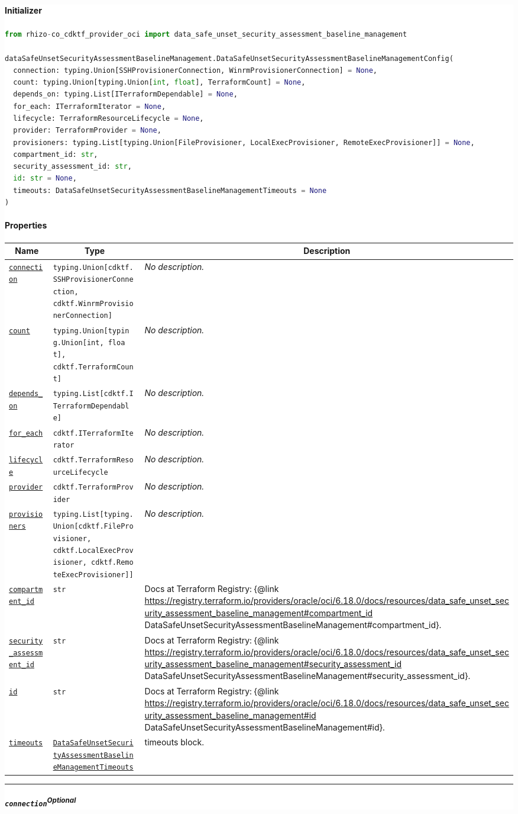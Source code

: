 #### Initializer <a name="Initializer" id="rhizo-co-terraform-provider-oci.dataSafeUnsetSecurityAssessmentBaselineManagement.DataSafeUnsetSecurityAssessmentBaselineManagementConfig.Initializer"></a>

```python
from rhizo-co_cdktf_provider_oci import data_safe_unset_security_assessment_baseline_management

dataSafeUnsetSecurityAssessmentBaselineManagement.DataSafeUnsetSecurityAssessmentBaselineManagementConfig(
  connection: typing.Union[SSHProvisionerConnection, WinrmProvisionerConnection] = None,
  count: typing.Union[typing.Union[int, float], TerraformCount] = None,
  depends_on: typing.List[ITerraformDependable] = None,
  for_each: ITerraformIterator = None,
  lifecycle: TerraformResourceLifecycle = None,
  provider: TerraformProvider = None,
  provisioners: typing.List[typing.Union[FileProvisioner, LocalExecProvisioner, RemoteExecProvisioner]] = None,
  compartment_id: str,
  security_assessment_id: str,
  id: str = None,
  timeouts: DataSafeUnsetSecurityAssessmentBaselineManagementTimeouts = None
)
```

#### Properties <a name="Properties" id="Properties"></a>

| **Name** | **Type** | **Description** |
| --- | --- | --- |
| <code><a href="#rhizo-co-terraform-provider-oci.dataSafeUnsetSecurityAssessmentBaselineManagement.DataSafeUnsetSecurityAssessmentBaselineManagementConfig.property.connection">connection</a></code> | <code>typing.Union[cdktf.SSHProvisionerConnection, cdktf.WinrmProvisionerConnection]</code> | *No description.* |
| <code><a href="#rhizo-co-terraform-provider-oci.dataSafeUnsetSecurityAssessmentBaselineManagement.DataSafeUnsetSecurityAssessmentBaselineManagementConfig.property.count">count</a></code> | <code>typing.Union[typing.Union[int, float], cdktf.TerraformCount]</code> | *No description.* |
| <code><a href="#rhizo-co-terraform-provider-oci.dataSafeUnsetSecurityAssessmentBaselineManagement.DataSafeUnsetSecurityAssessmentBaselineManagementConfig.property.dependsOn">depends_on</a></code> | <code>typing.List[cdktf.ITerraformDependable]</code> | *No description.* |
| <code><a href="#rhizo-co-terraform-provider-oci.dataSafeUnsetSecurityAssessmentBaselineManagement.DataSafeUnsetSecurityAssessmentBaselineManagementConfig.property.forEach">for_each</a></code> | <code>cdktf.ITerraformIterator</code> | *No description.* |
| <code><a href="#rhizo-co-terraform-provider-oci.dataSafeUnsetSecurityAssessmentBaselineManagement.DataSafeUnsetSecurityAssessmentBaselineManagementConfig.property.lifecycle">lifecycle</a></code> | <code>cdktf.TerraformResourceLifecycle</code> | *No description.* |
| <code><a href="#rhizo-co-terraform-provider-oci.dataSafeUnsetSecurityAssessmentBaselineManagement.DataSafeUnsetSecurityAssessmentBaselineManagementConfig.property.provider">provider</a></code> | <code>cdktf.TerraformProvider</code> | *No description.* |
| <code><a href="#rhizo-co-terraform-provider-oci.dataSafeUnsetSecurityAssessmentBaselineManagement.DataSafeUnsetSecurityAssessmentBaselineManagementConfig.property.provisioners">provisioners</a></code> | <code>typing.List[typing.Union[cdktf.FileProvisioner, cdktf.LocalExecProvisioner, cdktf.RemoteExecProvisioner]]</code> | *No description.* |
| <code><a href="#rhizo-co-terraform-provider-oci.dataSafeUnsetSecurityAssessmentBaselineManagement.DataSafeUnsetSecurityAssessmentBaselineManagementConfig.property.compartmentId">compartment_id</a></code> | <code>str</code> | Docs at Terraform Registry: {@link https://registry.terraform.io/providers/oracle/oci/6.18.0/docs/resources/data_safe_unset_security_assessment_baseline_management#compartment_id DataSafeUnsetSecurityAssessmentBaselineManagement#compartment_id}. |
| <code><a href="#rhizo-co-terraform-provider-oci.dataSafeUnsetSecurityAssessmentBaselineManagement.DataSafeUnsetSecurityAssessmentBaselineManagementConfig.property.securityAssessmentId">security_assessment_id</a></code> | <code>str</code> | Docs at Terraform Registry: {@link https://registry.terraform.io/providers/oracle/oci/6.18.0/docs/resources/data_safe_unset_security_assessment_baseline_management#security_assessment_id DataSafeUnsetSecurityAssessmentBaselineManagement#security_assessment_id}. |
| <code><a href="#rhizo-co-terraform-provider-oci.dataSafeUnsetSecurityAssessmentBaselineManagement.DataSafeUnsetSecurityAssessmentBaselineManagementConfig.property.id">id</a></code> | <code>str</code> | Docs at Terraform Registry: {@link https://registry.terraform.io/providers/oracle/oci/6.18.0/docs/resources/data_safe_unset_security_assessment_baseline_management#id DataSafeUnsetSecurityAssessmentBaselineManagement#id}. |
| <code><a href="#rhizo-co-terraform-provider-oci.dataSafeUnsetSecurityAssessmentBaselineManagement.DataSafeUnsetSecurityAssessmentBaselineManagementConfig.property.timeouts">timeouts</a></code> | <code><a href="#rhizo-co-terraform-provider-oci.dataSafeUnsetSecurityAssessmentBaselineManagement.DataSafeUnsetSecurityAssessmentBaselineManagementTimeouts">DataSafeUnsetSecurityAssessmentBaselineManagementTimeouts</a></code> | timeouts block. |

---

##### `connection`<sup>Optional</sup> <a name="connection" id="rhizo-co-terraform-provider-oci.dataSafeUnsetSecurityAssessmentBaselineManagement.DataSafeUnsetSecurityAssessmentBaselineManagementConfig.property.connection"></a>
